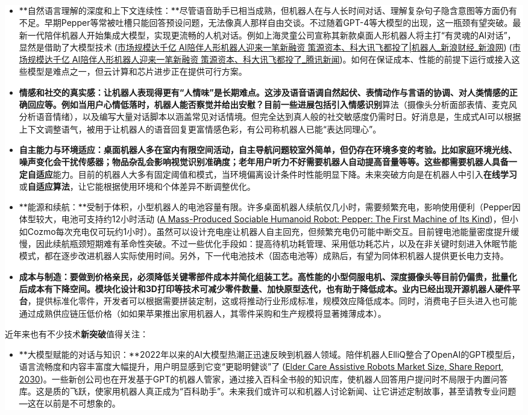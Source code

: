 - **自然语言理解的深度和上下文连续性：**尽管语音助手已相当成熟，但机器人在与人长时间对话、理解复杂句子隐含意图等方面仍有不足。早期Pepper等常被吐槽只能回答预设问题，无法像真人那样自由交谈。不过随着GPT-4等大模型的出现，这一瓶颈有望突破。最新一代陪伴机器人开始集成大模型，实现更流畅的人机对话。例如上海灵童公司宣称其新款桌面人形机器人将主打“有灵魂的AI对话”，显然是借助了大模型技术 ([市场规模达千亿 AI陪伴人形机器人迎来一笔新融资 策源资本、科大讯飞都投了|机器人_新浪财经_新浪网](https://finance.sina.com.cn/roll/2025-01-26/doc-inehifvv9662367.shtml#:~:text=%E7%81%B5%E7%AB%A5%E6%9C%BA%E5%99%A8%E4%BA%BA%E5%88%9B%E5%A7%8B%E4%BA%BA%E9%99%86%E6%9D%B0%E5%AF%B9%E3%80%8A%E7%A7%91%E5%88%9B%E6%9D%BF%E6%97%A5%E6%8A%A5%E3%80%8B%E8%AE%B0%E8%80%85%E8%A1%A8%E7%A4%BA%EF%BC%8C%E5%85%AC%E5%8F%B8%E7%9A%84%E4%BC%98%E5%8A%BF%E5%9C%A8%E4%BA%8E%E6%A0%87%E5%87%86%E4%BA%BA%E5%BD%A2%E6%96%B9%E6%A1%88%EF%BC%8C%E4%B8%89%E5%88%86%E4%BD%93BJD%E4%BA%BA%E5%81%B6%E7%9A%84%E5%A4%96%E8%A7%82%E3%80%82%E5%90%8C%E6%97%B6%EF%BC%8C%E7%8E%87%E5%85%88%E6%8F%90%E5%87%BA%E2%80%9CAI%E7%81%B5%E9%AD%82%E7%A1%AC%E4%BB%B6%E2%80%9D%E6%A6%82%E5%BF%B5%E3%80%82%E2%80%9C%E4%B8%8E%E8%8B%B9%E6%9E%9C%E4%B8%80%E6%A0%B7%EF%BC%8C%E7%81%B5%E7%AB%A5%E6%9C%BA%E5%99%A8%E4%BA%BA%E5%B0%86%20%E6%8E%A8%E5%87%BA%E6%A1%8C%E9%9D%A2%E5%B0%BA%E5%AF%B8%E3%80%81%E4%BB%B7%E6%A0%BC%E5%9C%A8%E4%B8%87%E5%85%83%E4%BB%A5%E4%B8%8B%E7%9A%84%E4%BA%BA%E5%BD%A2%E6%9C%BA%E5%99%A8%E4%BA%BA%EF%BC%8C%E5%B9%B6%E5%B0%86%E5%85%B6%E6%89%93%E9%80%A0%E4%B8%BAAI%E9%A2%86%E5%9F%9F%E6%A0%87%E5%87%86%E5%8C%96%E7%A1%AC%E4%BB%B6%E5%85%A5%E5%8F%A3%E5%92%8C%E5%B9%B3%E5%8F%B0%E3%80%82%E2%80%9D)) ([市场规模达千亿 AI陪伴人形机器人迎来一笔新融资 策源资本、科大讯飞都投了_腾讯新闻](https://news.qq.com/rain/a/20250126A07LOV00#:~:text=%E4%B8%BA%E6%AD%A4%EF%BC%8C%E5%9C%A8%E6%A0%B8%E5%BF%83%E9%9B%B6%E9%83%A8%E4%BB%B6%E5%85%B3%E9%94%AE%E6%8A%80%E6%9C%AF%E4%B8%8A%EF%BC%8C%E9%99%86%E6%9D%B0%E8%A1%A8%E7%A4%BA%EF%BC%8C%E7%81%B5%E7%AB%A5%E6%9C%BA%E5%99%A8%E4%BA%BA%E5%B0%86%E9%80%9A%E8%BF%87%E9%87%87%E7%94%A8%E8%B6%85%E5%8F%AF%E5%8A%A8%E7%9A%84%E8%BF%B7%E4%BD%A0%E5%BE%AE%E5%9E%8B%E4%BC%BA%E6%9C%8D%E7%94%B5%E6%9C%BA%E9%AA%A8%E9%AA%BC%E7%B3%BB%E7%BB%9F%EF%BC%8C%E4%BD%BF%E5%BE%97%E5%B8%82%E5%9C%BA%E4%B8%8A%E7%9A%84%E7%BB%9D%E5%A4%A7%E5%A4%9A%E6%95%B0%E4%BA%BA%E7%89%A9%E7%9F%A5%E8%AF%86%E4%BA%A7%E6%9D%83%EF%BC%88IP%EF%BC%89%E5%9D%87%E8%83%BD%E8%BD%AC%E5%8C%96%E4%B8%BA%E6%9C%BA%E5%99%A8%E4%BA%BA%E5%BD%A2%E6%80%81%E3%80%82%E2%80%9C%E5%B9%B6%20%E7%BB%93%E5%90%88AI%E6%8A%80%E6%9C%AF%E7%9A%84%E8%9E%8D%E5%85%A5%EF%BC%8C%E8%B5%8B%E4%BA%88%E6%9C%BA%E5%99%A8%E4%BA%BA%E4%BB%BF%E4%BD%9B%E6%8B%A5%E6%9C%89%E7%81%B5%E9%AD%82%E7%9A%84%E4%BD%93%E9%AA%8C%E3%80%82%E2%80%9D))。如何在保证成本、性能的前提下运行或接入这些模型是难点之一，但云计算和芯片进步正在提供可行方案。
    
- **情感和社交的真实感：**让机器人表现得更有“人情味”是长期难点。这涉及语音语调自然起伏、表情动作与言语的协调、对人类情感的正确回应等。例如当用户心情低落时，机器人能否察觉并给出安慰？目前一些进展包括引入**情感识别**算法（摄像头分析面部表情、麦克风分析语音情绪），以及编写大量对话脚本以涵盖常见对话情境。但完全达到真人般的社交敏感度仍需时日。好消息是，生成式AI可以根据上下文调整语气，被用于让机器人的语音回复更富情感色彩，有公司称机器人已能“表达同理心”。
    
- **自主能力与环境适应：**桌面机器人多在室内有限空间活动，自主导航问题较室外简单，但仍存在环境多变的考验。比如家庭环境光线、噪声变化会干扰传感器；物品杂乱会影响视觉识别准确度；老年用户听力不好需要机器人自动提高音量等等。这些都需要机器人具备一定**自适应**能力。目前的机器人大多有固定阈值和模式，当环境偏离设计条件时性能明显下降。未来突破方向是在机器人中引入**在线学习**或**自适应算法**，让它能根据使用环境和个体差异不断调整优化。
    
- **能源和续航：**受制于体积，小型机器人的电池容量有限。许多桌面机器人续航仅几小时，需要频繁充电，影响使用便利（Pepper因体型较大，电池可支持约12小时活动 ([A Mass-Produced Sociable Humanoid Robot: Pepper: The First Machine of Its Kind](https://www.robotlab.com/group/blog/a-mass-produced-sociable-humanoid-robot-pepper-the-first-machine-of-its-kind?srsltid=AfmBOoqDz0IhnjNZmPEw-GQfva_wR_YEPxJiIYqDoDkLHywJpoSpQMWJ#:~:text=match%20at%20L201%20Pepper%20is,is%20a%20carefully%20shaped%20robot))，但小如Cozmo每次充电仅可玩约1小时）。虽然可以设计充电座让机器人自主回充，但频繁充电仍可能中断交互。目前锂电池能量密度提升缓慢，因此续航瓶颈短期难有革命性突破。不过一些优化手段如：提高待机功耗管理、采用低功耗芯片，以及在非关键时刻进入休眠节能模式，都在逐步改进机器人实际使用时间。另外，下一代电池技术（固态电池等）成熟后，有望为同体积机器人提供更长电力支持。
    
- **成本与制造：**要做到价格亲民，必须降低关键零部件成本并简化组装工艺。高性能的小型伺服电机、深度摄像头等目前仍偏贵，批量化后成本有下降空间。模块化设计和3D打印等技术可减少零件数量、加快原型迭代，也有助于降低成本。业内已经出现**开源机器人硬件平台**，提供标准化零件，开发者可以根据需要拼装定制，这或将推动行业形成标准，规模效应降低成本。同时，消费电子巨头进入也可能通过成熟供应链压低价格（如如果苹果推出家用机器人，其零件采购和生产规模将显著摊薄成本）。
    

近年来也有不少技术**新突破**值得关注：

- **大模型赋能的对话与知识：**2022年以来的AI大模型热潮正迅速反映到机器人领域。陪伴机器人ElliQ整合了OpenAI的GPT模型后，语言流畅度和内容丰富度大幅提升，用户明显感到它变“更聪明健谈”了 ([Elder Care Assistive Robots Market Size, Share Report, 2030](https://www.grandviewresearch.com/industry-analysis/elder-care-assistive-robots-market-report#:~:text=The%20growing%20investment%20by%20government,that%20utilizes%20AI%20to%20interact))。一些新创公司也在开发基于GPT的机器人管家，通过接入百科全书般的知识库，使机器人回答用户提问时不局限于内置问答库。这是质的飞跃，使家用机器人真正成为“百科助手”。未来我们或许可以和机器人讨论新闻、让它讲述定制故事，甚至请教专业问题—这在以前是不可想象的。
    
